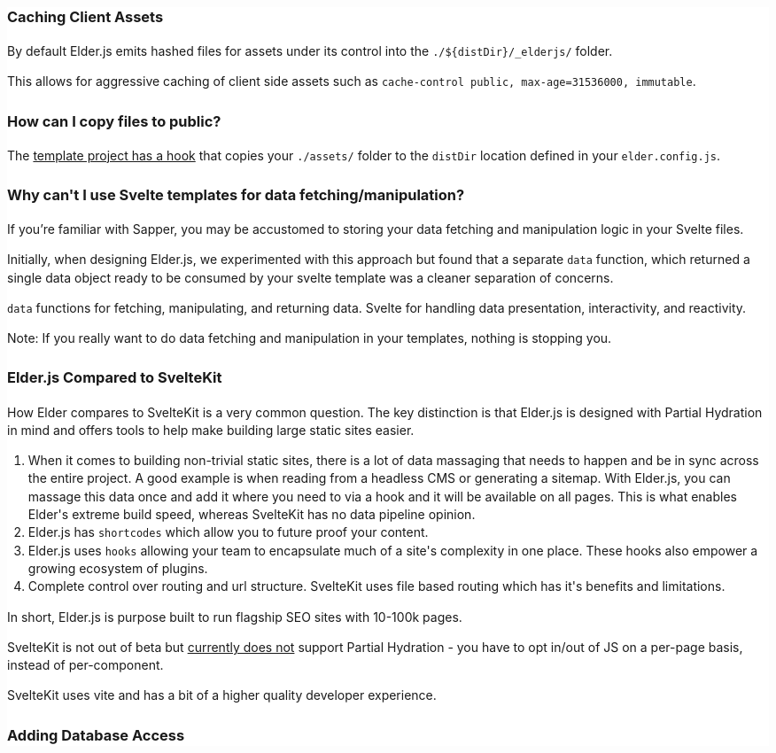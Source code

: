 ### Caching Client Assets

By default Elder.js emits hashed files for assets under its control into the `./${distDir}/_elderjs/` folder.

This allows for aggressive caching of client side assets such as `cache-control public, max-age=31536000, immutable`.

### How can I copy files to public?

The [template project has a hook](https://github.com/Elderjs/template/blob/master/src/hooks.js) that copies your `./assets/` folder to the `distDir` location defined in your `elder.config.js`.

### Why can't I use Svelte templates for data fetching/manipulation?

If you’re familiar with Sapper, you may be accustomed to storing your data fetching and manipulation logic in your Svelte files.

Initially, when designing Elder.js, we experimented with this approach but found that a separate `data` function, which returned a single data object ready to be consumed by your svelte template was a cleaner separation of concerns.

`data` functions for fetching, manipulating, and returning data. Svelte for handling data presentation, interactivity, and reactivity.

Note: If you really want to do data fetching and manipulation in your templates, nothing is stopping you.

### Elder.js Compared to SvelteKit

How Elder compares to SvelteKit is a very common question. The key distinction is that Elder.js is designed with Partial Hydration in mind and offers tools to help make building large static sites easier.

1. When it comes to building non-trivial static sites, there is a lot of data massaging that needs to happen and be in sync across the entire project. A good example is when reading from a headless CMS or generating a sitemap. With Elder.js, you can massage this data once and add it where you need to via a hook and it will be available on all pages. This is what enables Elder's extreme build speed, whereas SvelteKit has no data pipeline opinion.
2. Elder.js has `shortcodes` which allow you to future proof your content.
3. Elder.js uses `hooks` allowing your team to encapsulate much of a site's complexity in one place. These hooks also empower a growing ecosystem of plugins.
4. Complete control over routing and url structure. SvelteKit uses file based routing which has it's benefits and limitations.

In short, Elder.js is purpose built to run flagship SEO sites with 10-100k pages.

SvelteKit is not out of beta but [currently does not](https://github.com/sveltejs/kit/issues/1390) support Partial Hydration - you have to opt in/out of JS on a per-page basis, instead of per-component.

SvelteKit uses vite and has a bit of a higher quality developer experience.

### Adding Database Access
